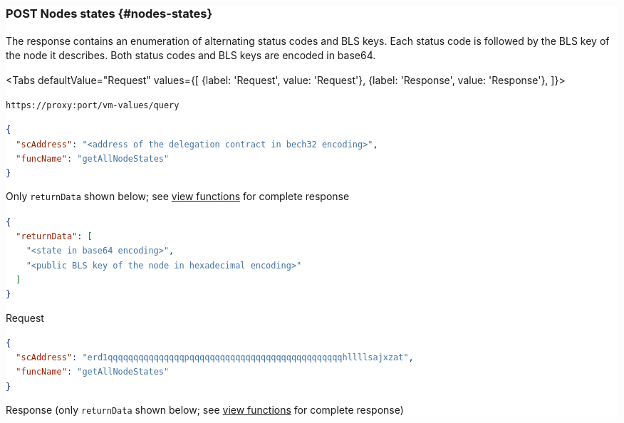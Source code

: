 </TabItem>
</Tabs>

[comment]: # (mx-context-auto)

### <span class="badge badge--success">POST</span> Nodes states {#nodes-states}

The response contains an enumeration of alternating status codes and BLS keys. Each status code is followed by the BLS key of the node it describes. Both status codes and BLS keys are encoded in base64.

<Tabs
defaultValue="Request"
values={[
{label: 'Request', value: 'Request'},
{label: 'Response', value: 'Response'},
]}>
<TabItem value="Request">

```bash
https://proxy:port/vm-values/query
```

```json
{
  "scAddress": "<address of the delegation contract in bech32 encoding>",
  "funcName": "getAllNodeStates"
}
```

</TabItem>
<TabItem value="Response">

Only `returnData` shown below; see [view functions](/validators/delegation-manager#delegation-contract-view-functions) for complete response

```json
{
  "returnData": [
    "<state in base64 encoding>",
    "<public BLS key of the node in hexadecimal encoding>"
  ]
}
```



Request

```json
{
  "scAddress": "erd1qqqqqqqqqqqqqqqpqqqqqqqqqqqqqqqqqqqqqqqqqqqqqqhllllsajxzat",
  "funcName": "getAllNodeStates"
}
```

Response (only `returnData` shown below; see [view functions](/validators/delegation-manager#delegation-contract-view-functions) for complete response)
